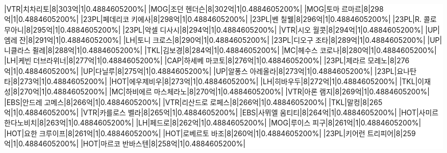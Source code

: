 |VTR|치차리토|8|303억|1|0.4884605200%|
|MOG|조던 헨더슨|8|302억|1|0.4884605200%|
|MOG|토마 르마르|8|298억|1|0.4884605200%|
|23PL|페데리코 키에사|8|298억|1|0.4884605200%|
|23PL|벤 칠웰|8|296억|1|0.4884605200%|
|23PL|R. 콜로 무아니|8|295억|1|0.4884605200%|
|23PL|악셀 디사시|8|294억|1|0.4884605200%|
|VTR|시오 월콧|8|294억|1|0.4884605200%|
|UP|엠레 잔|8|291억|1|0.4884605200%|
|LH|토니 크로스|8|290억|1|0.4884605200%|
|23PL|디오구 조타|8|289억|1|0.4884605200%|
|UP|니클라스 쥘레|8|288억|1|0.4884605200%|
|TKL|김보경|8|284억|1|0.4884605200%|
|MC|헤수스 코로나|8|280억|1|0.4884605200%|
|LH|케빈 더브라위너|8|277억|1|0.4884605200%|
|CAP|하세베 마코토|8|276억|1|0.4884605200%|
|23PL|제라르 모레노|8|276억|1|0.4884605200%|
|UP|다닐루|8|275억|1|0.4884605200%|
|UP|알퐁스 아레올라|8|273억|1|0.4884605200%|
|23PL|요나탄 타|8|273억|1|0.4884605200%|
|HOT|에우제비우|8|273억|1|0.4884605200%|
|LH|히바우두|8|272억|1|0.4884605200%|
|TKL|이재성|8|270억|1|0.4884605200%|
|MC|하비에르 마스체라노|8|270억|1|0.4884605200%|
|VTR|아론 램지|8|269억|1|0.4884605200%|
|EBS|안드레 고메스|8|266억|1|0.4884605200%|
|VTR|리산드로 로페스|8|266억|1|0.4884605200%|
|TKL|말컹|8|265억|1|0.4884605200%|
|VTR|카를로스 벨라|8|265억|1|0.4884605200%|
|EBS|사뮈엘 움티티|8|264억|1|0.4884605200%|
|HOT|사미르 한다노비치|8|263억|1|0.4884605200%|
|LH|페드로|8|262억|1|0.4884605200%|
|MOG|루이스 피구|8|261억|1|0.4884605200%|
|HOT|요한 크루이프|8|261억|1|0.4884605200%|
|HOT|로베르토 바조|8|260억|1|0.4884605200%|
|23PL|키어런 트리피어|8|259억|1|0.4884605200%|
|HOT|마르코 반바스텐|8|258억|1|0.4884605200%|